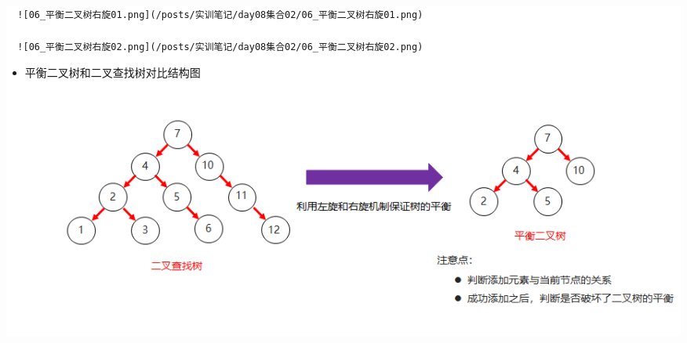       ![06_平衡二叉树右旋01.png](/posts/实训笔记/day08集合02/06_平衡二叉树右旋01.png)

      ![06_平衡二叉树右旋02.png](/posts/实训笔记/day08集合02/06_平衡二叉树右旋02.png)

+ 平衡二叉树和二叉查找树对比结构图

  ![07_平衡二叉树和二叉查找树对比结构图.png](/posts/实训笔记/day08集合02/07_平衡二叉树和二叉查找树对比结构图.png)
